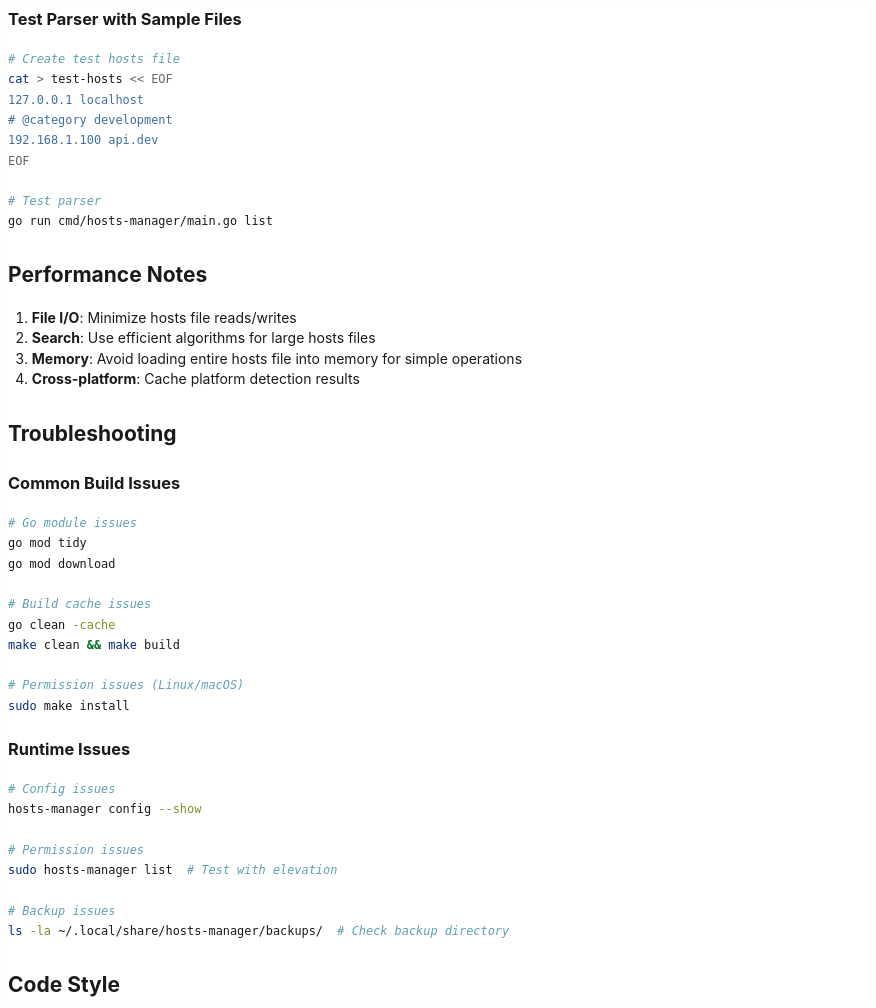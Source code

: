 ### Test Parser with Sample Files
```bash
# Create test hosts file
cat > test-hosts << EOF
127.0.0.1 localhost
# @category development
192.168.1.100 api.dev
EOF

# Test parser
go run cmd/hosts-manager/main.go list
```

## Performance Notes

1. **File I/O**: Minimize hosts file reads/writes
2. **Search**: Use efficient algorithms for large hosts files
3. **Memory**: Avoid loading entire hosts file into memory for simple operations
4. **Cross-platform**: Cache platform detection results

## Troubleshooting

### Common Build Issues
```bash
# Go module issues
go mod tidy
go mod download

# Build cache issues
go clean -cache
make clean && make build

# Permission issues (Linux/macOS)
sudo make install
```

### Runtime Issues
```bash
# Config issues
hosts-manager config --show

# Permission issues
sudo hosts-manager list  # Test with elevation

# Backup issues
ls -la ~/.local/share/hosts-manager/backups/  # Check backup directory
```

## Code Style
